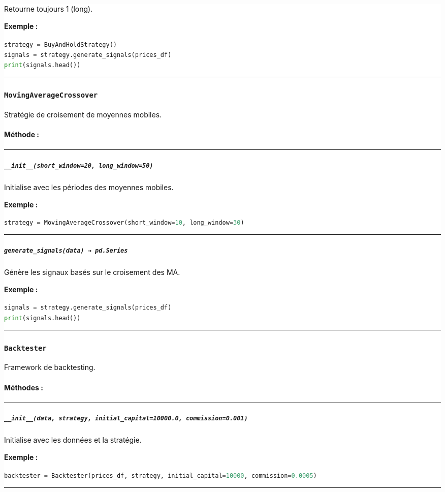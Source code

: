 Retourne toujours 1 (long).

**Exemple :**
```python
strategy = BuyAndHoldStrategy()
signals = strategy.generate_signals(prices_df)
print(signals.head())
```

---

### `MovingAverageCrossover`

Stratégie de croisement de moyennes mobiles.

#### Méthode :

---

##### `__init__(short_window=20, long_window=50)`

Initialise avec les périodes des moyennes mobiles.

**Exemple :**
```python
strategy = MovingAverageCrossover(short_window=10, long_window=30)
```

---

##### `generate_signals(data) → pd.Series`

Génère les signaux basés sur le croisement des MA.

**Exemple :**
```python
signals = strategy.generate_signals(prices_df)
print(signals.head())
```

---

### `Backtester`

Framework de backtesting.

#### Méthodes :

---

##### `__init__(data, strategy, initial_capital=10000.0, commission=0.001)`

Initialise avec les données et la stratégie.

**Exemple :**
```python
backtester = Backtester(prices_df, strategy, initial_capital=10000, commission=0.0005)
```

---